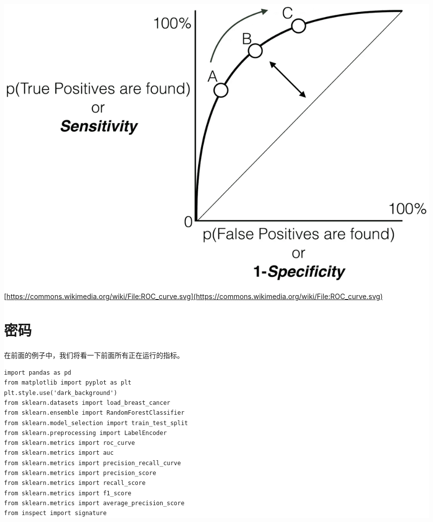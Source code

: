 ![](img/72f63670fa3f59af9879345c8e38aa2b.png)

[https://commons.wikimedia.org/wiki/File:ROC_curve.svg](https://commons.wikimedia.org/wiki/File:ROC_curve.svg)

# 密码

在前面的例子中，我们将看一下前面所有正在运行的指标。

```
import pandas as pd
from matplotlib import pyplot as plt
plt.style.use('dark_background')
from sklearn.datasets import load_breast_cancer
from sklearn.ensemble import RandomForestClassifier
from sklearn.model_selection import train_test_split
from sklearn.preprocessing import LabelEncoder
from sklearn.metrics import roc_curve
from sklearn.metrics import auc
from sklearn.metrics import precision_recall_curve
from sklearn.metrics import precision_score
from sklearn.metrics import recall_score
from sklearn.metrics import f1_score
from sklearn.metrics import average_precision_score
from inspect import signature
```
